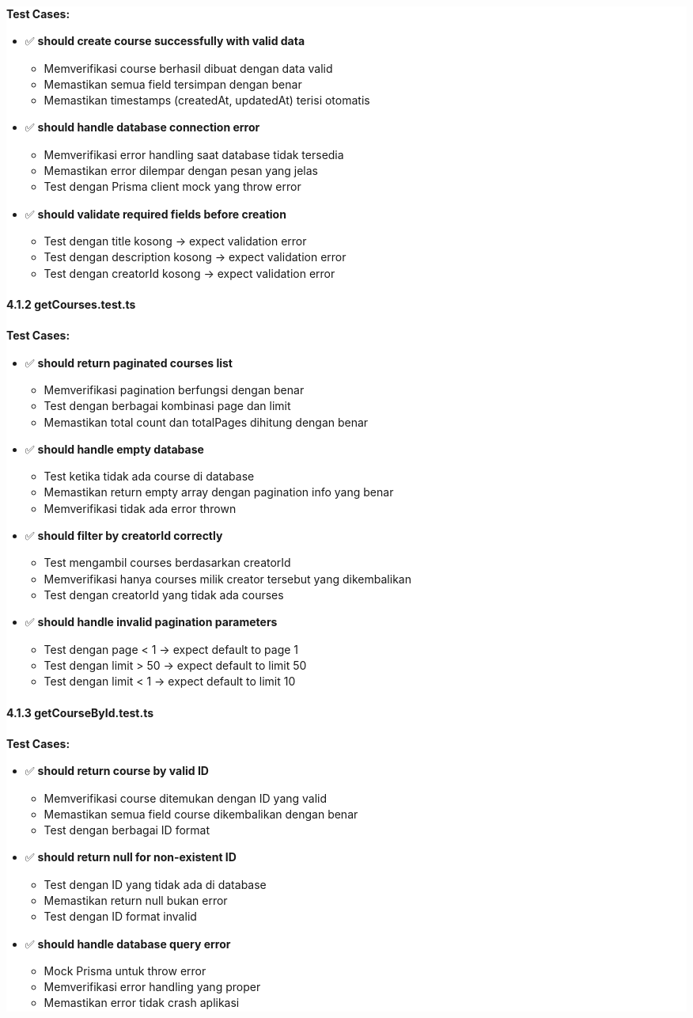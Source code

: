 **Test Cases:**

- ✅ **should create course successfully with valid data**
  - Memverifikasi course berhasil dibuat dengan data valid
  - Memastikan semua field tersimpan dengan benar
  - Memastikan timestamps (createdAt, updatedAt) terisi otomatis

- ✅ **should handle database connection error**
  - Memverifikasi error handling saat database tidak tersedia
  - Memastikan error dilempar dengan pesan yang jelas
  - Test dengan Prisma client mock yang throw error

- ✅ **should validate required fields before creation**
  - Test dengan title kosong → expect validation error
  - Test dengan description kosong → expect validation error
  - Test dengan creatorId kosong → expect validation error


#### 4.1.2 getCourses.test.ts

**Test Cases:**

- ✅ **should return paginated courses list**
  - Memverifikasi pagination berfungsi dengan benar
  - Test dengan berbagai kombinasi page dan limit
  - Memastikan total count dan totalPages dihitung dengan benar

- ✅ **should handle empty database**
  - Test ketika tidak ada course di database
  - Memastikan return empty array dengan pagination info yang benar
  - Memverifikasi tidak ada error thrown

- ✅ **should filter by creatorId correctly**
  - Test mengambil courses berdasarkan creatorId
  - Memverifikasi hanya courses milik creator tersebut yang dikembalikan
  - Test dengan creatorId yang tidak ada courses

- ✅ **should handle invalid pagination parameters**
  - Test dengan page < 1 → expect default to page 1
  - Test dengan limit > 50 → expect default to limit 50
  - Test dengan limit < 1 → expect default to limit 10

#### 4.1.3 getCourseById.test.ts

**Test Cases:**

- ✅ **should return course by valid ID**
  - Memverifikasi course ditemukan dengan ID yang valid
  - Memastikan semua field course dikembalikan dengan benar
  - Test dengan berbagai ID format

- ✅ **should return null for non-existent ID**
  - Test dengan ID yang tidak ada di database
  - Memastikan return null bukan error
  - Test dengan ID format invalid

- ✅ **should handle database query error**
  - Mock Prisma untuk throw error
  - Memverifikasi error handling yang proper
  - Memastikan error tidak crash aplikasi
